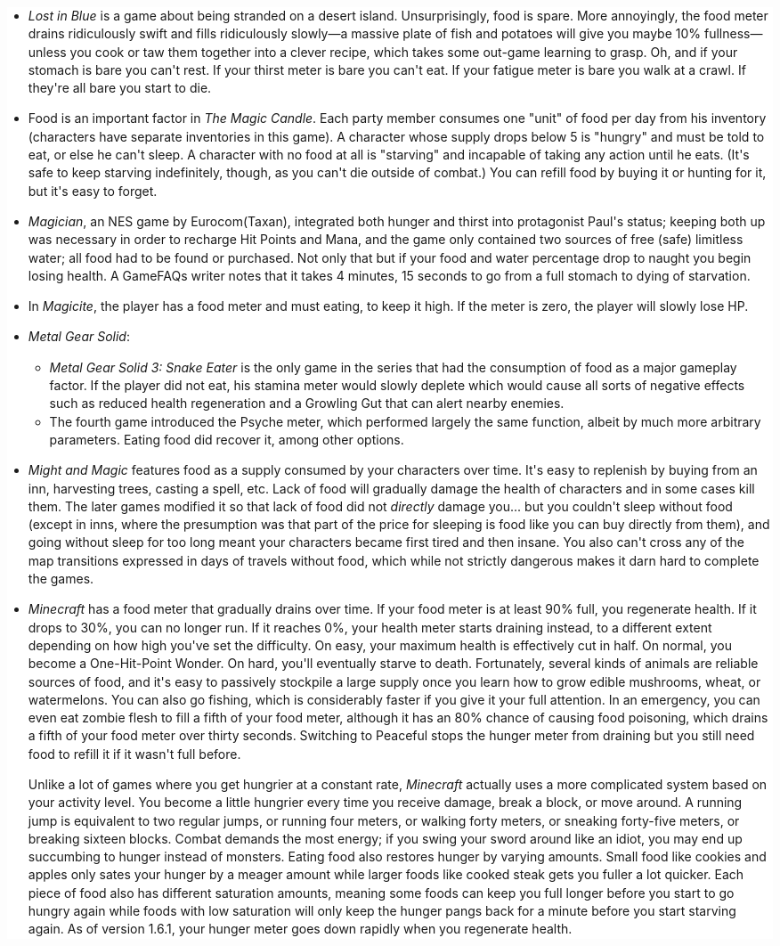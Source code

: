 -   _Lost in Blue_ is a game about being stranded on a desert island. Unsurprisingly, food is spare. More annoyingly, the food meter drains ridiculously swift and fills ridiculously slowly—a massive plate of fish and potatoes will give you maybe 10% fullness—unless you cook or taw them together into a clever recipe, which takes some out-game learning to grasp. Oh, and if your stomach is bare you can't rest. If your thirst meter is bare you can't eat. If your fatigue meter is bare you walk at a crawl. If they're all bare you start to die.
-   Food is an important factor in _The Magic Candle_. Each party member consumes one "unit" of food per day from his inventory (characters have separate inventories in this game). A character whose supply drops below 5 is "hungry" and must be told to eat, or else he can't sleep. A character with no food at all is "starving" and incapable of taking any action until he eats. (It's safe to keep starving indefinitely, though, as you can't die outside of combat.) You can refill food by buying it or hunting for it, but it's easy to forget.
-   _Magician_, an NES game by Eurocom(Taxan), integrated both hunger and thirst into protagonist Paul's status; keeping both up was necessary in order to recharge Hit Points and Mana, and the game only contained two sources of free (safe) limitless water; all food had to be found or purchased. Not only that but if your food and water percentage drop to naught you begin losing health. A GameFAQs writer notes that it takes 4 minutes, 15 seconds to go from a full stomach to dying of starvation.
-   In _Magicite_, the player has a food meter and must eating, to keep it high. If the meter is zero, the player will slowly lose HP.
-   _Metal Gear Solid_:
    -   _Metal Gear Solid 3: Snake Eater_ is the only game in the series that had the consumption of food as a major gameplay factor. If the player did not eat, his stamina meter would slowly deplete which would cause all sorts of negative effects such as reduced health regeneration and a Growling Gut that can alert nearby enemies.
    -   The fourth game introduced the Psyche meter, which performed largely the same function, albeit by much more arbitrary parameters. Eating food did recover it, among other options.
-   _Might and Magic_ features food as a supply consumed by your characters over time. It's easy to replenish by buying from an inn, harvesting trees, casting a spell, etc. Lack of food will gradually damage the health of characters and in some cases kill them. The later games modified it so that lack of food did not _directly_ damage you... but you couldn't sleep without food (except in inns, where the presumption was that part of the price for sleeping is food like you can buy directly from them), and going without sleep for too long meant your characters became first tired and then insane. You also can't cross any of the map transitions expressed in days of travels without food, which while not strictly dangerous makes it darn hard to complete the games.
-   _Minecraft_ has a food meter that gradually drains over time. If your food meter is at least 90% full, you regenerate health. If it drops to 30%, you can no longer run. If it reaches 0%, your health meter starts draining instead, to a different extent depending on how high you've set the difficulty. On easy, your maximum health is effectively cut in half. On normal, you become a One-Hit-Point Wonder. On hard, you'll eventually starve to death. Fortunately, several kinds of animals are reliable sources of food, and it's easy to passively stockpile a large supply once you learn how to grow edible mushrooms, wheat, or watermelons. You can also go fishing, which is considerably faster if you give it your full attention. In an emergency, you can even eat zombie flesh to fill a fifth of your food meter, although it has an 80% chance of causing food poisoning, which drains a fifth of your food meter over thirty seconds. Switching to Peaceful stops the hunger meter from draining but you still need food to refill it if it wasn't full before.
    
    Unlike a lot of games where you get hungrier at a constant rate, _Minecraft_ actually uses a more complicated system based on your activity level. You become a little hungrier every time you receive damage, break a block, or move around. A running jump is equivalent to two regular jumps, or running four meters, or walking forty meters, or sneaking forty-five meters, or breaking sixteen blocks. Combat demands the most energy; if you swing your sword around like an idiot, you may end up succumbing to hunger instead of monsters. Eating food also restores hunger by varying amounts. Small food like cookies and apples only sates your hunger by a meager amount while larger foods like cooked steak gets you fuller a lot quicker. Each piece of food also has different saturation amounts, meaning some foods can keep you full longer before you start to go hungry again while foods with low saturation will only keep the hunger pangs back for a minute before you start starving again. As of version 1.6.1, your hunger meter goes down rapidly when you regenerate health.
    
